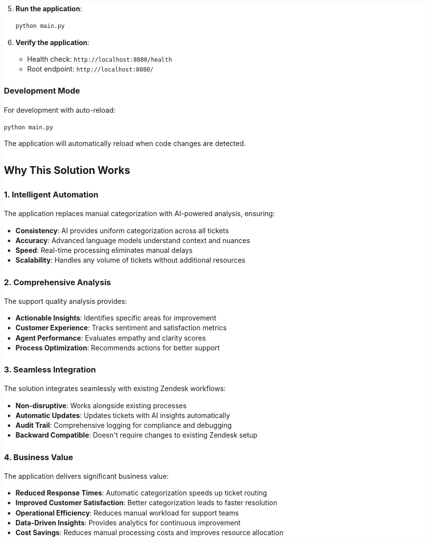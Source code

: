 5. **Run the application**:
   ```bash
   python main.py
   ```

6. **Verify the application**:
   - Health check: `http://localhost:8080/health`
   - Root endpoint: `http://localhost:8080/`

### Development Mode

For development with auto-reload:
```bash
python main.py
```

The application will automatically reload when code changes are detected.

## Why This Solution Works

### 1. **Intelligent Automation**

The application replaces manual categorization with AI-powered analysis, ensuring:
- **Consistency**: AI provides uniform categorization across all tickets
- **Accuracy**: Advanced language models understand context and nuances
- **Speed**: Real-time processing eliminates manual delays
- **Scalability**: Handles any volume of tickets without additional resources

### 2. **Comprehensive Analysis**

The support quality analysis provides:
- **Actionable Insights**: Identifies specific areas for improvement
- **Customer Experience**: Tracks sentiment and satisfaction metrics
- **Agent Performance**: Evaluates empathy and clarity scores
- **Process Optimization**: Recommends actions for better support

### 3. **Seamless Integration**

The solution integrates seamlessly with existing Zendesk workflows:
- **Non-disruptive**: Works alongside existing processes
- **Automatic Updates**: Updates tickets with AI insights automatically
- **Audit Trail**: Comprehensive logging for compliance and debugging
- **Backward Compatible**: Doesn't require changes to existing Zendesk setup

### 4. **Business Value**

The application delivers significant business value:

- **Reduced Response Times**: Automatic categorization speeds up ticket routing
- **Improved Customer Satisfaction**: Better categorization leads to faster resolution
- **Operational Efficiency**: Reduces manual workload for support teams
- **Data-Driven Insights**: Provides analytics for continuous improvement
- **Cost Savings**: Reduces manual processing costs and improves resource allocation
